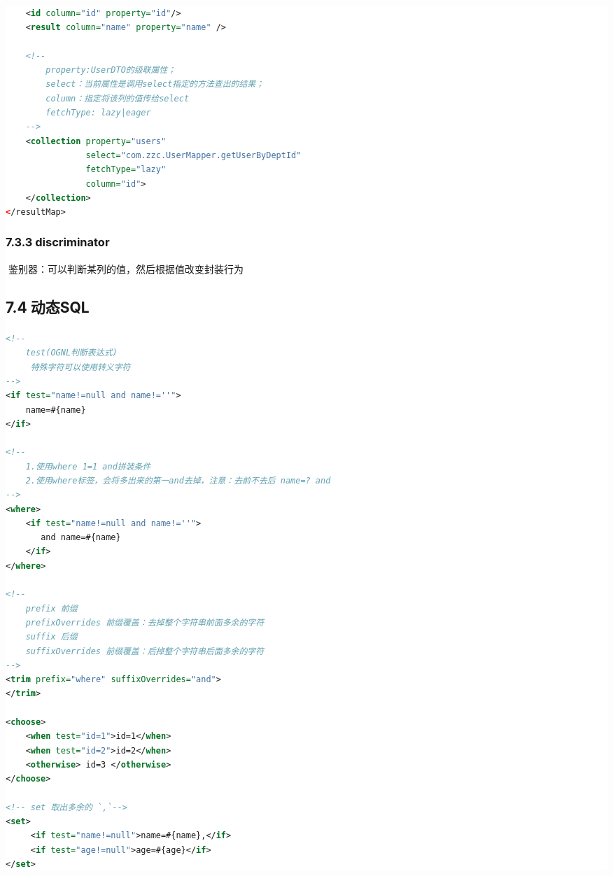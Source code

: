 ```xml
	<id column="id" property="id"/>
    <result column="name" property="name" />
    
    <!--
		property:UserDTO的级联属性； 
		select：当前属性是调用select指定的方法查出的结果；
		column：指定将该列的值传给select
		fetchType: lazy|eager
	-->
    <collection property="users" 
                select="com.zzc.UserMapper.getUserByDeptId"
               	fetchType="lazy" 
                column="id">
    </collection>
</resultMap>
```

### 7.3.3 discriminator

​	鉴别器：可以判断某列的值，然后根据值改变封装行为

## 7.4 动态SQL

```xml
<!--
	test(OGNL判断表达式)
	 特殊字符可以使用转义字符
-->
<if test="name!=null and name!=''">
    name=#{name}
</if>

<!--
	1.使用where 1=1 and拼装条件
	2.使用where标签，会将多出来的第一and去掉，注意：去前不去后 name=? and
-->
<where>
    <if test="name!=null and name!=''">
       and name=#{name}
    </if>
</where>

<!--
	prefix 前缀
	prefixOverrides 前缀覆盖：去掉整个字符串前面多余的字符
	suffix 后缀
	suffixOverrides 前缀覆盖：后掉整个字符串后面多余的字符
-->
<trim prefix="where" suffixOverrides="and">
</trim>

<choose>
	<when test="id=1">id=1</when>
    <when test="id=2">id=2</when>
    <otherwise> id=3 </otherwise>
</choose>

<!-- set 取出多余的 `,`-->
<set>
	 <if test="name!=null">name=#{name},</if>
     <if test="age!=null">age=#{age}</if>
</set>

```